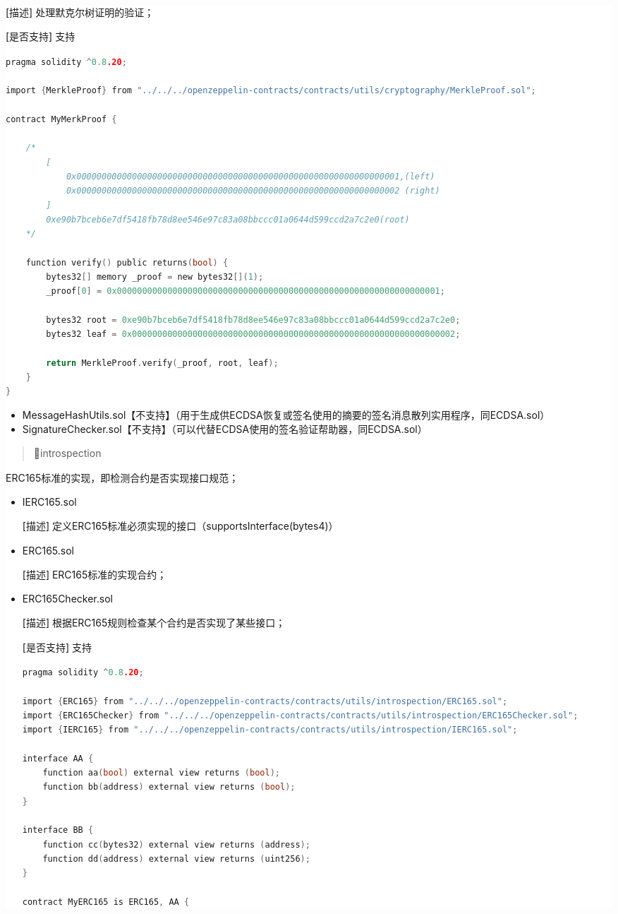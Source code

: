   \[描述] 处理默克尔树证明的验证；

  \[是否支持] 支持
  ```c
  pragma solidity ^0.8.20;

  import {MerkleProof} from "../../../openzeppelin-contracts/contracts/utils/cryptography/MerkleProof.sol";

  contract MyMerkProof {

      /*
          [
              0x0000000000000000000000000000000000000000000000000000000000000001,(left)
              0x0000000000000000000000000000000000000000000000000000000000000002 (right)
          ]
          0xe90b7bceb6e7df5418fb78d8ee546e97c83a08bbccc01a0644d599ccd2a7c2e0(root)
      */

      function verify() public returns(bool) {
          bytes32[] memory _proof = new bytes32[](1);
          _proof[0] = 0x0000000000000000000000000000000000000000000000000000000000000001;

          bytes32 root = 0xe90b7bceb6e7df5418fb78d8ee546e97c83a08bbccc01a0644d599ccd2a7c2e0;
          bytes32 leaf = 0x0000000000000000000000000000000000000000000000000000000000000002;

          return MerkleProof.verify(_proof, root, leaf);
      }
  }
  ```
- MessageHashUtils.sol【不支持】（用于生成供ECDSA恢复或签名使用的摘要的签名消息散列实用程序，同ECDSA.sol）
- SignatureChecker.sol【不支持】（可以代替ECDSA使用的签名验证帮助器，同ECDSA.sol）

> 📌introspection

ERC165标准的实现，即检测合约是否实现接口规范；

- IERC165.sol

  \[描述] 定义ERC165标准必须实现的接口（supportsInterface(bytes4)）
- ERC165.sol

  \[描述] ERC165标准的实现合约；
- ERC165Checker.sol

  \[描述] 根据ERC165规则检查某个合约是否实现了某些接口；

  \[是否支持] 支持
  ```c
  pragma solidity ^0.8.20;

  import {ERC165} from "../../../openzeppelin-contracts/contracts/utils/introspection/ERC165.sol";
  import {ERC165Checker} from "../../../openzeppelin-contracts/contracts/utils/introspection/ERC165Checker.sol";
  import {IERC165} from "../../../openzeppelin-contracts/contracts/utils/introspection/IERC165.sol";

  interface AA {
      function aa(bool) external view returns (bool);
      function bb(address) external view returns (bool);
  }

  interface BB {
      function cc(bytes32) external view returns (address);
      function dd(address) external view returns (uint256);
  }

  contract MyERC165 is ERC165, AA {
  ```
